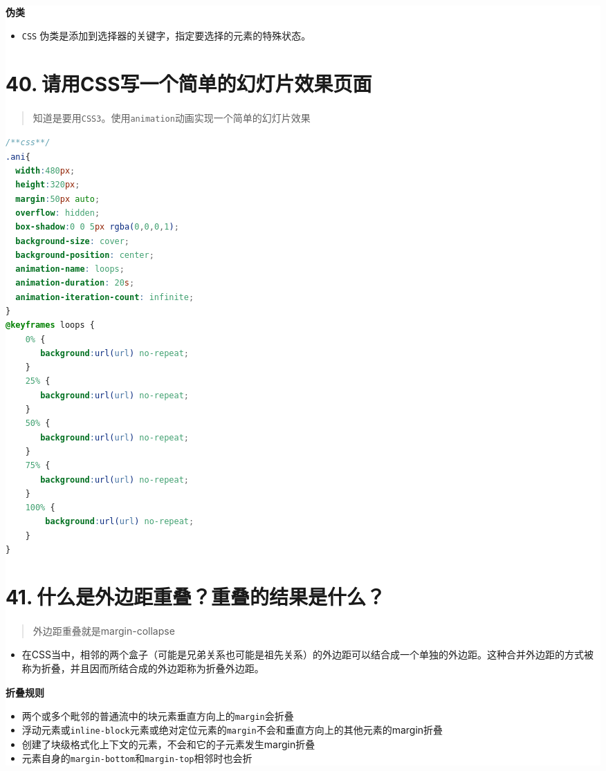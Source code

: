 **伪类**

- `CSS` 伪类是添加到选择器的关键字，指定要选择的元素的特殊状态。

# 40. 请用CSS写一个简单的幻灯片效果页面

> 知道是要用`CSS3`。使用`animation`动画实现一个简单的幻灯片效果

~~~css
/**css**/
.ani{
  width:480px;
  height:320px;
  margin:50px auto;
  overflow: hidden;
  box-shadow:0 0 5px rgba(0,0,0,1);
  background-size: cover;
  background-position: center;
  animation-name: loops;
  animation-duration: 20s;
  animation-iteration-count: infinite;
}
@keyframes loops {
    0% {
       background:url(url) no-repeat;           
    } 
    25% {
       background:url(url) no-repeat;
    }
    50% {
       background:url(url) no-repeat;
    }
    75% {
       background:url(url) no-repeat;
    }
    100% {
        background:url(url) no-repeat;
    }
}
~~~



# 41. 什么是外边距重叠？重叠的结果是什么？

> 外边距重叠就是margin-collapse

- 在CSS当中，相邻的两个盒子（可能是兄弟关系也可能是祖先关系）的外边距可以结合成一个单独的外边距。这种合并外边距的方式被称为折叠，并且因而所结合成的外边距称为折叠外边距。

**折叠规则**

- 两个或多个毗邻的普通流中的块元素垂直方向上的`margin`会折叠
- 浮动元素或`inline-block`元素或绝对定位元素的`margin`不会和垂直方向上的其他元素的margin折叠
- 创建了块级格式化上下文的元素，不会和它的子元素发生margin折叠
- 元素自身的`margin-bottom`和`margin-top`相邻时也会折

